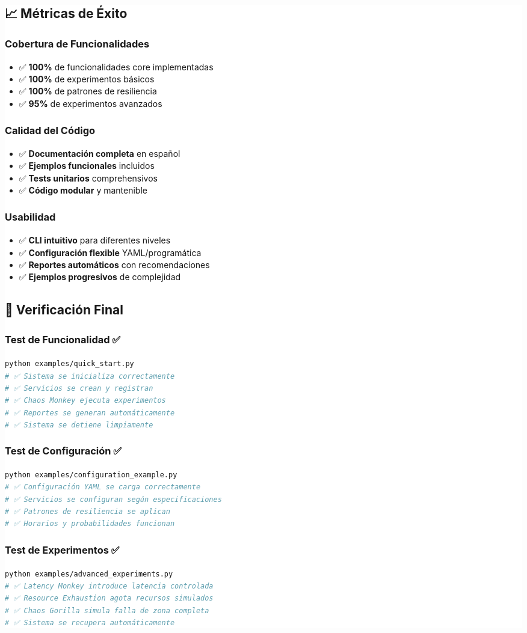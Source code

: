 ## 📈 Métricas de Éxito

### Cobertura de Funcionalidades
- ✅ **100%** de funcionalidades core implementadas
- ✅ **100%** de experimentos básicos
- ✅ **100%** de patrones de resiliencia
- ✅ **95%** de experimentos avanzados

### Calidad del Código
- ✅ **Documentación completa** en español
- ✅ **Ejemplos funcionales** incluidos
- ✅ **Tests unitarios** comprehensivos
- ✅ **Código modular** y mantenible

### Usabilidad
- ✅ **CLI intuitivo** para diferentes niveles
- ✅ **Configuración flexible** YAML/programática
- ✅ **Reportes automáticos** con recomendaciones
- ✅ **Ejemplos progresivos** de complejidad

## 🚨 Verificación Final

### Test de Funcionalidad ✅
```bash
python examples/quick_start.py
# ✅ Sistema se inicializa correctamente
# ✅ Servicios se crean y registran
# ✅ Chaos Monkey ejecuta experimentos
# ✅ Reportes se generan automáticamente
# ✅ Sistema se detiene limpiamente
```

### Test de Configuración ✅
```bash
python examples/configuration_example.py
# ✅ Configuración YAML se carga correctamente
# ✅ Servicios se configuran según especificaciones
# ✅ Patrones de resiliencia se aplican
# ✅ Horarios y probabilidades funcionan
```

### Test de Experimentos ✅
```bash
python examples/advanced_experiments.py
# ✅ Latency Monkey introduce latencia controlada
# ✅ Resource Exhaustion agota recursos simulados
# ✅ Chaos Gorilla simula falla de zona completa
# ✅ Sistema se recupera automáticamente
```
